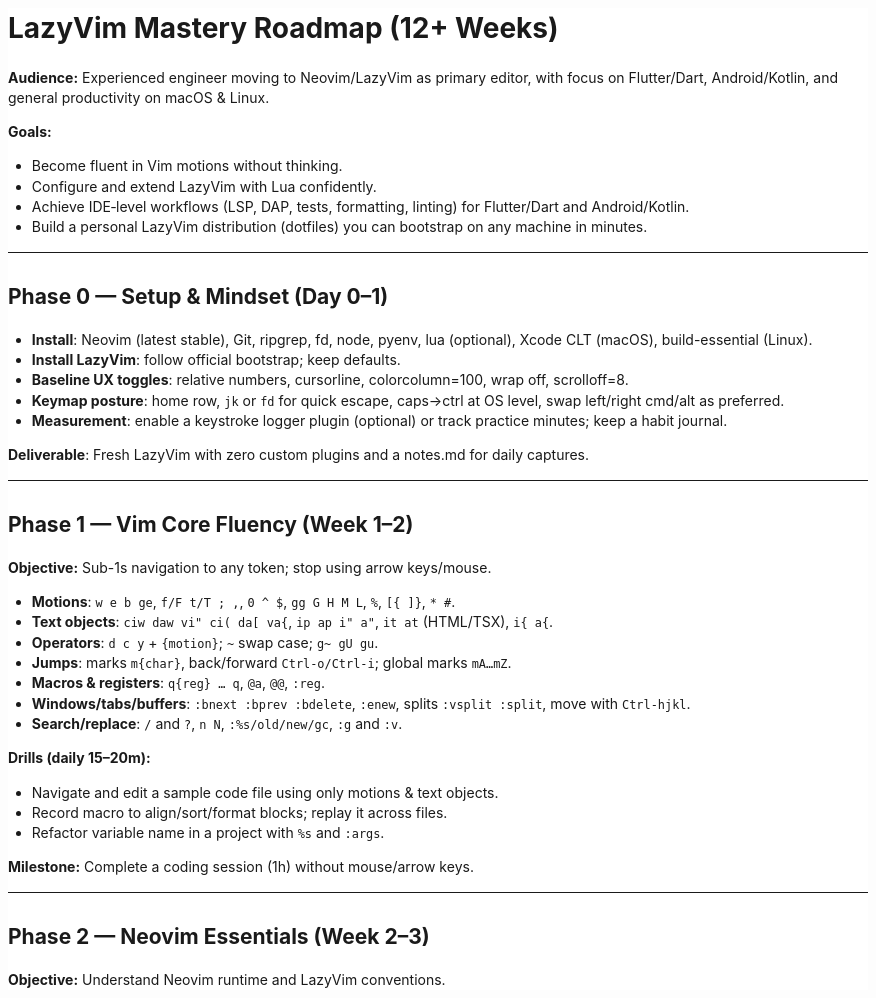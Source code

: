 # LazyVim Mastery Roadmap (12+ Weeks)

**Audience:** Experienced engineer moving to Neovim/LazyVim as primary editor, with focus on Flutter/Dart, Android/Kotlin, and general productivity on macOS & Linux.

**Goals:**
- Become fluent in Vim motions without thinking.
- Configure and extend LazyVim with Lua confidently.
- Achieve IDE‑level workflows (LSP, DAP, tests, formatting, linting) for Flutter/Dart and Android/Kotlin.
- Build a personal LazyVim distribution (dotfiles) you can bootstrap on any machine in minutes.

---

## Phase 0 — Setup & Mindset (Day 0–1)
- **Install**: Neovim (latest stable), Git, ripgrep, fd, node, pyenv, lua (optional), Xcode CLT (macOS), build-essential (Linux).
- **Install LazyVim**: follow official bootstrap; keep defaults.
- **Baseline UX toggles**: relative numbers, cursorline, colorcolumn=100, wrap off, scrolloff=8.
- **Keymap posture**: home row, `jk` or `fd` for quick escape, caps→ctrl at OS level, swap left/right cmd/alt as preferred.
- **Measurement**: enable a keystroke logger plugin (optional) or track practice minutes; keep a habit journal.

**Deliverable**: Fresh LazyVim with zero custom plugins and a notes.md for daily captures.

---

## Phase 1 — Vim Core Fluency (Week 1–2)
**Objective:** Sub-1s navigation to any token; stop using arrow keys/mouse.

- **Motions**: `w e b ge`, `f/F t/T ; ,`, `0 ^ $`, `gg G H M L`, `%`, `[{ ]}`, `* #`.
- **Text objects**: `ciw daw vi" ci( da[ va{`, `ip ap i" a"`, `it at` (HTML/TSX), `i{ a{`.
- **Operators**: `d c y` + `{motion}`; `~` swap case; `g~ gU gu`.
- **Jumps**: marks `m{char}`, back/forward `` Ctrl-o/Ctrl-i ``; global marks `mA…mZ`.
- **Macros & registers**: `q{reg} … q`, `@a`, `@@`, `:reg`.
- **Windows/tabs/buffers**: `:bnext :bprev :bdelete`, `:enew`, splits `:vsplit :split`, move with `Ctrl-hjkl`.
- **Search/replace**: `/` and `?`, `n N`, `:%s/old/new/gc`, `:g` and `:v`.

**Drills (daily 15–20m):**
- Navigate and edit a sample code file using only motions & text objects.
- Record macro to align/sort/format blocks; replay it across files.
- Refactor variable name in a project with `%s` and `:args`.

**Milestone:** Complete a coding session (1h) without mouse/arrow keys.

---

## Phase 2 — Neovim Essentials (Week 2–3)
**Objective:** Understand Neovim runtime and LazyVim conventions.

